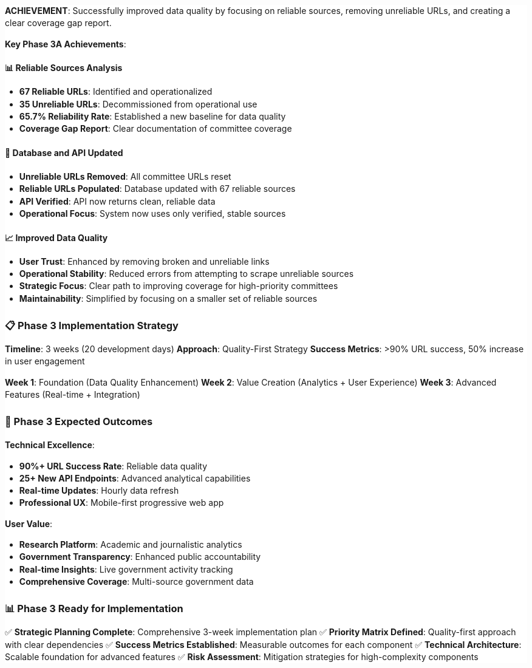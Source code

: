 **ACHIEVEMENT**: Successfully improved data quality by focusing on reliable sources, removing unreliable URLs, and creating a clear coverage gap report.

**Key Phase 3A Achievements**:

#### 📊 **Reliable Sources Analysis**
- **67 Reliable URLs**: Identified and operationalized
- **35 Unreliable URLs**: Decommissioned from operational use
- **65.7% Reliability Rate**: Established a new baseline for data quality
- **Coverage Gap Report**: Clear documentation of committee coverage

#### 🔧 **Database and API Updated**
- **Unreliable URLs Removed**: All committee URLs reset
- **Reliable URLs Populated**: Database updated with 67 reliable sources
- **API Verified**: API now returns clean, reliable data
- **Operational Focus**: System now uses only verified, stable sources

#### 📈 **Improved Data Quality**
- **User Trust**: Enhanced by removing broken and unreliable links
- **Operational Stability**: Reduced errors from attempting to scrape unreliable sources
- **Strategic Focus**: Clear path to improving coverage for high-priority committees
- **Maintainability**: Simplified by focusing on a smaller set of reliable sources

### 📋 Phase 3 Implementation Strategy

**Timeline**: 3 weeks (20 development days)
**Approach**: Quality-First Strategy
**Success Metrics**: >90% URL success, 50% increase in user engagement

**Week 1**: Foundation (Data Quality Enhancement)
**Week 2**: Value Creation (Analytics + User Experience)
**Week 3**: Advanced Features (Real-time + Integration)

### 🎯 Phase 3 Expected Outcomes

**Technical Excellence**:
- **90%+ URL Success Rate**: Reliable data quality
- **25+ New API Endpoints**: Advanced analytical capabilities
- **Real-time Updates**: Hourly data refresh
- **Professional UX**: Mobile-first progressive web app

**User Value**:
- **Research Platform**: Academic and journalistic analytics
- **Government Transparency**: Enhanced public accountability
- **Real-time Insights**: Live government activity tracking
- **Comprehensive Coverage**: Multi-source government data

### 📊 Phase 3 Ready for Implementation

✅ **Strategic Planning Complete**: Comprehensive 3-week implementation plan
✅ **Priority Matrix Defined**: Quality-first approach with clear dependencies
✅ **Success Metrics Established**: Measurable outcomes for each component
✅ **Technical Architecture**: Scalable foundation for advanced features
✅ **Risk Assessment**: Mitigation strategies for high-complexity components
